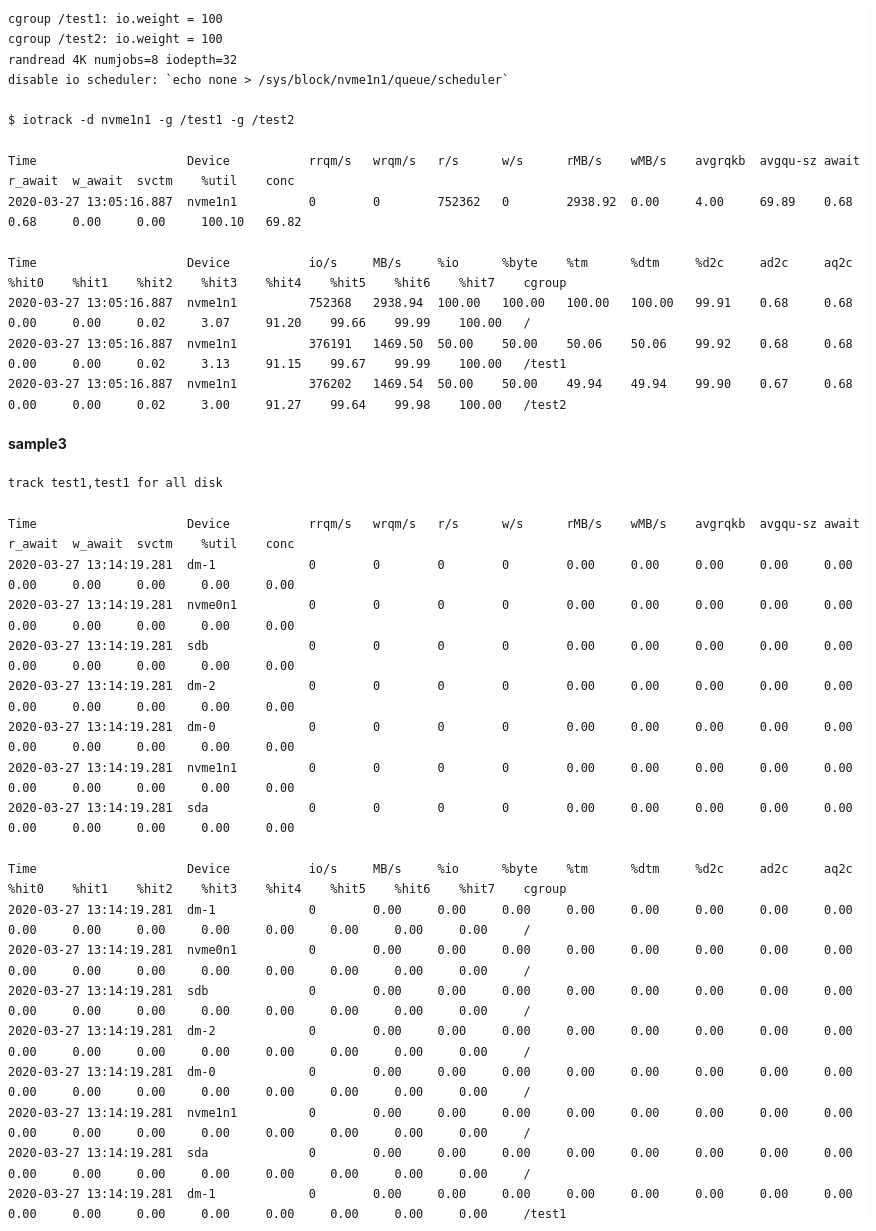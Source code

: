	cgroup /test1: io.weight = 100
	cgroup /test2: io.weight = 100
	randread 4K numjobs=8 iodepth=32
	disable io scheduler: `echo none > /sys/block/nvme1n1/queue/scheduler`

	$ iotrack -d nvme1n1 -g /test1 -g /test2

	Time                     Device           rrqm/s   wrqm/s   r/s      w/s      rMB/s    wMB/s    avgrqkb  avgqu-sz await    r_await  w_await  svctm    %util    conc
	2020-03-27 13:05:16.887  nvme1n1          0        0        752362   0        2938.92  0.00     4.00     69.89    0.68     0.68     0.00     0.00     100.10   69.82

	Time                     Device           io/s     MB/s     %io      %byte    %tm      %dtm     %d2c     ad2c     aq2c     %hit0    %hit1    %hit2    %hit3    %hit4    %hit5    %hit6    %hit7    cgroup
	2020-03-27 13:05:16.887  nvme1n1          752368   2938.94  100.00   100.00   100.00   100.00   99.91    0.68     0.68     0.00     0.00     0.02     3.07     91.20    99.66    99.99    100.00   /
	2020-03-27 13:05:16.887  nvme1n1          376191   1469.50  50.00    50.00    50.06    50.06    99.92    0.68     0.68     0.00     0.00     0.02     3.13     91.15    99.67    99.99    100.00   /test1
	2020-03-27 13:05:16.887  nvme1n1          376202   1469.54  50.00    50.00    49.94    49.94    99.90    0.67     0.68     0.00     0.00     0.02     3.00     91.27    99.64    99.98    100.00   /test2

#### sample3

	track test1,test1 for all disk

	Time                     Device           rrqm/s   wrqm/s   r/s      w/s      rMB/s    wMB/s    avgrqkb  avgqu-sz await    r_await  w_await  svctm    %util    conc
	2020-03-27 13:14:19.281  dm-1             0        0        0        0        0.00     0.00     0.00     0.00     0.00     0.00     0.00     0.00     0.00     0.00
	2020-03-27 13:14:19.281  nvme0n1          0        0        0        0        0.00     0.00     0.00     0.00     0.00     0.00     0.00     0.00     0.00     0.00
	2020-03-27 13:14:19.281  sdb              0        0        0        0        0.00     0.00     0.00     0.00     0.00     0.00     0.00     0.00     0.00     0.00
	2020-03-27 13:14:19.281  dm-2             0        0        0        0        0.00     0.00     0.00     0.00     0.00     0.00     0.00     0.00     0.00     0.00
	2020-03-27 13:14:19.281  dm-0             0        0        0        0        0.00     0.00     0.00     0.00     0.00     0.00     0.00     0.00     0.00     0.00
	2020-03-27 13:14:19.281  nvme1n1          0        0        0        0        0.00     0.00     0.00     0.00     0.00     0.00     0.00     0.00     0.00     0.00
	2020-03-27 13:14:19.281  sda              0        0        0        0        0.00     0.00     0.00     0.00     0.00     0.00     0.00     0.00     0.00     0.00

	Time                     Device           io/s     MB/s     %io      %byte    %tm      %dtm     %d2c     ad2c     aq2c     %hit0    %hit1    %hit2    %hit3    %hit4    %hit5    %hit6    %hit7    cgroup
	2020-03-27 13:14:19.281  dm-1             0        0.00     0.00     0.00     0.00     0.00     0.00     0.00     0.00     0.00     0.00     0.00     0.00     0.00     0.00     0.00     0.00     /
	2020-03-27 13:14:19.281  nvme0n1          0        0.00     0.00     0.00     0.00     0.00     0.00     0.00     0.00     0.00     0.00     0.00     0.00     0.00     0.00     0.00     0.00     /
	2020-03-27 13:14:19.281  sdb              0        0.00     0.00     0.00     0.00     0.00     0.00     0.00     0.00     0.00     0.00     0.00     0.00     0.00     0.00     0.00     0.00     /
	2020-03-27 13:14:19.281  dm-2             0        0.00     0.00     0.00     0.00     0.00     0.00     0.00     0.00     0.00     0.00     0.00     0.00     0.00     0.00     0.00     0.00     /
	2020-03-27 13:14:19.281  dm-0             0        0.00     0.00     0.00     0.00     0.00     0.00     0.00     0.00     0.00     0.00     0.00     0.00     0.00     0.00     0.00     0.00     /
	2020-03-27 13:14:19.281  nvme1n1          0        0.00     0.00     0.00     0.00     0.00     0.00     0.00     0.00     0.00     0.00     0.00     0.00     0.00     0.00     0.00     0.00     /
	2020-03-27 13:14:19.281  sda              0        0.00     0.00     0.00     0.00     0.00     0.00     0.00     0.00     0.00     0.00     0.00     0.00     0.00     0.00     0.00     0.00     /
	2020-03-27 13:14:19.281  dm-1             0        0.00     0.00     0.00     0.00     0.00     0.00     0.00     0.00     0.00     0.00     0.00     0.00     0.00     0.00     0.00     0.00     /test1